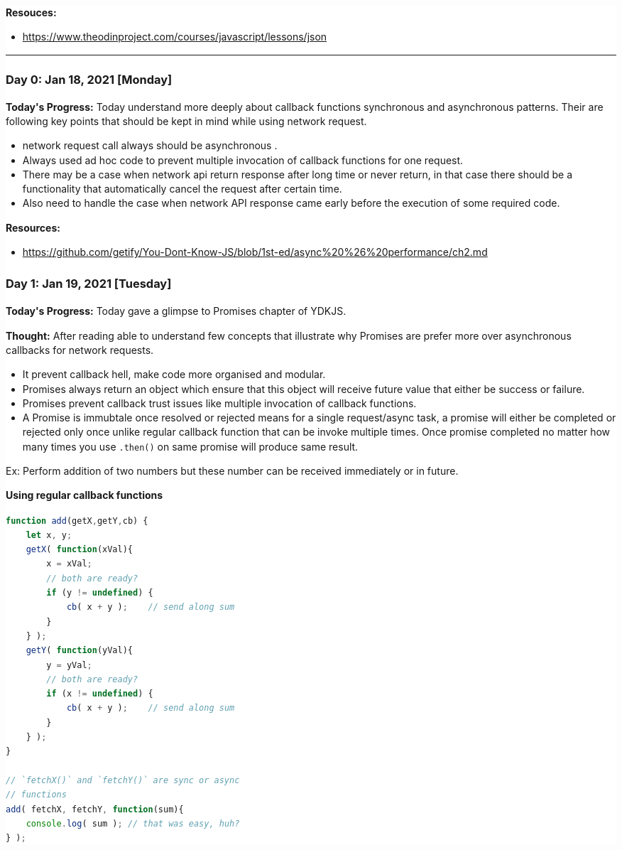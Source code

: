 ```javascript
```

**Resouces:**
- https://www.theodinproject.com/courses/javascript/lessons/json


<hr>

### Day 0: Jan 18, 2021 [Monday]

**Today's Progress:** Today understand more deeply about callback functions synchronous and asynchronous patterns. Their are following key points that should be kept in mind while using network request.

- network request call always should be asynchronous .
- Always used ad hoc code to prevent multiple invocation of callback functions for one request.
- There may be a case when network api return response  after long time or never return, in that case there should be a functionality that automatically cancel the request after certain time.
- Also need to handle the case when network API response came early before the execution of some required code.

**Resources:**
- https://github.com/getify/You-Dont-Know-JS/blob/1st-ed/async%20%26%20performance/ch2.md


### Day 1: Jan 19, 2021 [Tuesday]

**Today's Progress:** Today gave a glimpse to Promises chapter of YDKJS.

**Thought:** After reading able to understand few concepts that illustrate why Promises are prefer more over asynchronous callbacks for network requests.

- It prevent callback hell, make code more organised and modular.
- Promises always return an object which ensure that this object will receive future value that either be success or failure.
- Promises prevent callback trust issues like multiple invocation of callback functions.
- A Promise is immubtale once resolved or rejected means for a single request/async task, a promise will either be completed or rejected only once unlike regular callback function that can be invoke multiple times. Once promise completed no matter how many times you use `.then()` on same promise will produce same result.

Ex: Perform addition of two numbers but these number can be received immediately or in future.

**Using regular callback functions**
```js
function add(getX,getY,cb) {
	let x, y;
	getX( function(xVal){
		x = xVal;
		// both are ready?
		if (y != undefined) {
			cb( x + y );	// send along sum
		}
	} );
	getY( function(yVal){
		y = yVal;
		// both are ready?
		if (x != undefined) {
			cb( x + y );	// send along sum
		}
	} );
}

// `fetchX()` and `fetchY()` are sync or async
// functions
add( fetchX, fetchY, function(sum){
	console.log( sum ); // that was easy, huh?
} );
```